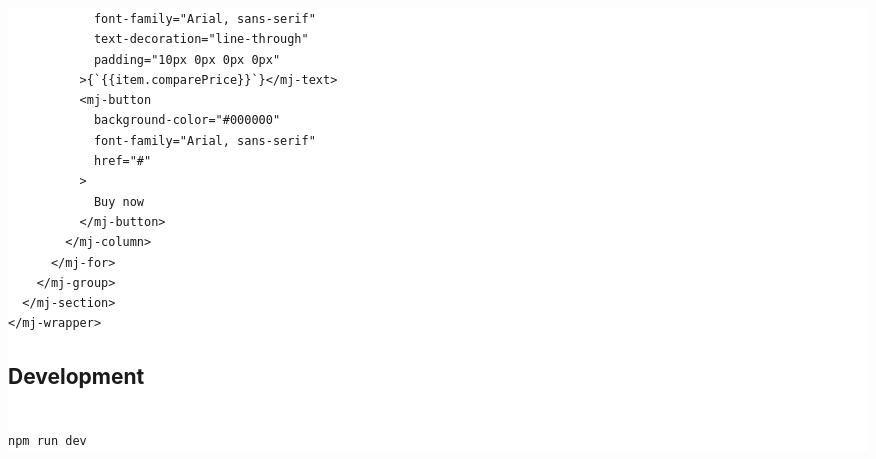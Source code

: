 ```tsx
            font-family="Arial, sans-serif"
            text-decoration="line-through"
            padding="10px 0px 0px 0px"
          >{`{{item.comparePrice}}`}</mj-text>
          <mj-button
            background-color="#000000"
            font-family="Arial, sans-serif"
            href="#"
          >
            Buy now
          </mj-button>
        </mj-column>
      </mj-for>
    </mj-group>
  </mj-section>
</mj-wrapper>
```

## Development

```bash

npm run dev

```
